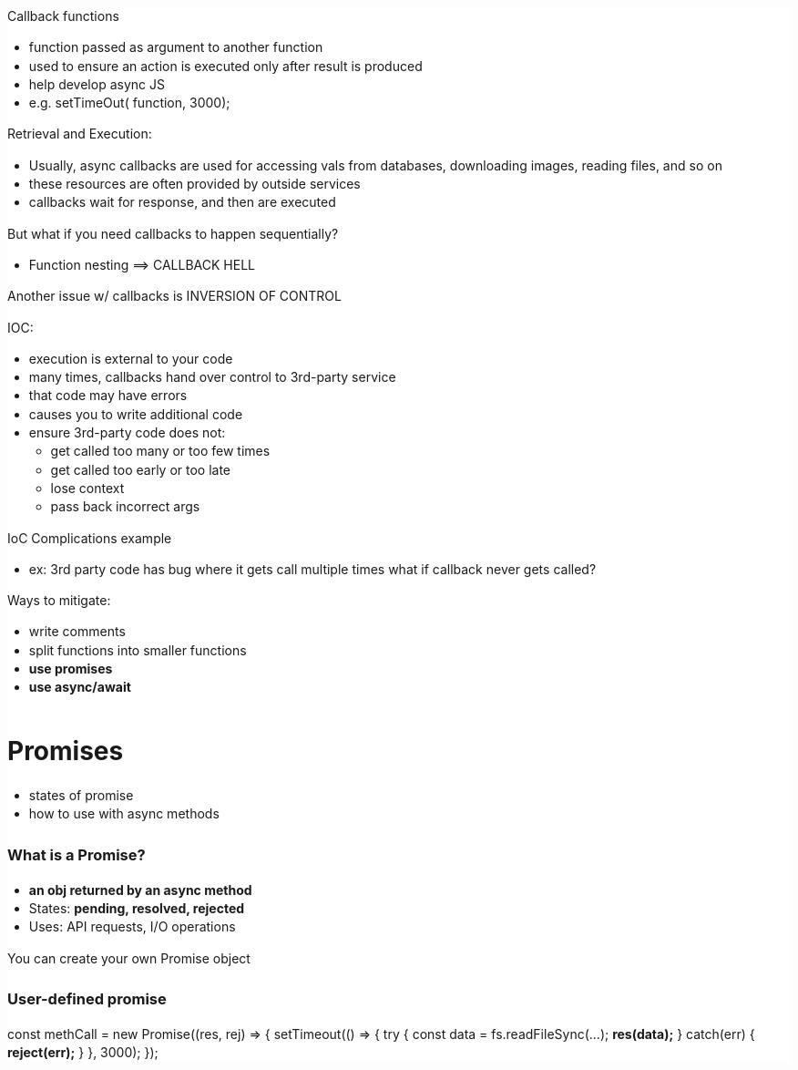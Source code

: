 Callback functions
- function passed as argument to another function
- used to ensure an action is executed only after result is produced
- help develop async JS
- e.g. setTimeOut( function, 3000);

Retrieval and Execution:
- Usually, async callbacks are used for accessing vals from databases, downloading images, reading files, and so on
- these resources are often provided by outside services
- callbacks wait for response, and then are executed

But what if you need callbacks to happen sequentially?
- Function nesting ==> CALLBACK HELL

Another issue w/ callbacks is INVERSION OF CONTROL

IOC:
- execution is external to your code
- many times, callbacks hand over control to 3rd-party service
- that code may have errors
- causes you to write additional code
- ensure 3rd-party code does not:
	- get called too many or too few times
	- get called too early or too late
	- lose context
	- pass back incorrect args

IoC Complications example
- ex: 3rd party code has bug where it gets call multiple times
what if callback never gets called?

Ways to mitigate:
- write comments
- split functions into smaller functions
- **use promises**
- **use async/await**

# Promises
- states of promise
- how to use with async methods

### What is a Promise?
- **an obj returned by an async method**
- States: **pending, resolved, rejected**
- Uses: API requests, I/O operations

You can create your own Promise object
### User-defined promise
const methCall = new Promise((res, rej) => {
	setTimeout(() => 
	{
		try {
			const data = fs.readFileSync(...);
			**res(data);**
		} catch(err) {
			**reject(err);**
		}
	}, 3000);
});
